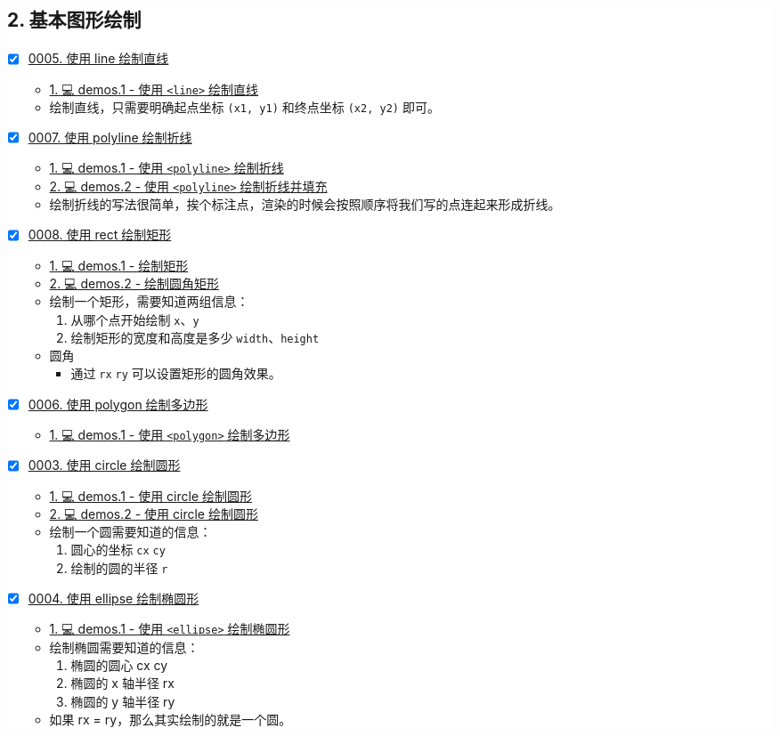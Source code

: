   

## 2. 基本图形绘制

- [x] [0005. 使用 line 绘制直线](https://github.com/Tdahuyou/TNotes.svg/tree/main/notes/0005.%20%E4%BD%BF%E7%94%A8%20line%20%E7%BB%98%E5%88%B6%E7%9B%B4%E7%BA%BF/README.md)   
  - [1. 💻 demos.1 - 使用 `<line>` 绘制直线](https://github.com/Tdahuyou/TNotes.svg/tree/main/notes/0005.%20%E4%BD%BF%E7%94%A8%20line%20%E7%BB%98%E5%88%B6%E7%9B%B4%E7%BA%BF/README.md#1--demos1---使用-line-绘制直线)
  - 绘制直线，只需要明确起点坐标 `(x1, y1)` 和终点坐标 `(x2, y2)` 即可。
  

- [x] [0007. 使用 polyline 绘制折线](https://github.com/Tdahuyou/TNotes.svg/tree/main/notes/0007.%20%E4%BD%BF%E7%94%A8%20polyline%20%E7%BB%98%E5%88%B6%E6%8A%98%E7%BA%BF/README.md)   
  - [1. 💻 demos.1 - 使用 `<polyline>` 绘制折线](https://github.com/Tdahuyou/TNotes.svg/tree/main/notes/0007.%20%E4%BD%BF%E7%94%A8%20polyline%20%E7%BB%98%E5%88%B6%E6%8A%98%E7%BA%BF/README.md#1--demos1---使用-polyline-绘制折线)
  - [2. 💻 demos.2 - 使用 `<polyline>` 绘制折线并填充](https://github.com/Tdahuyou/TNotes.svg/tree/main/notes/0007.%20%E4%BD%BF%E7%94%A8%20polyline%20%E7%BB%98%E5%88%B6%E6%8A%98%E7%BA%BF/README.md#2--demos2---使用-polyline-绘制折线并填充)
  - 绘制折线的写法很简单，挨个标注点，渲染的时候会按照顺序将我们写的点连起来形成折线。
  

- [x] [0008. 使用 rect 绘制矩形](https://github.com/Tdahuyou/TNotes.svg/tree/main/notes/0008.%20%E4%BD%BF%E7%94%A8%20rect%20%E7%BB%98%E5%88%B6%E7%9F%A9%E5%BD%A2/README.md)   
  - [1. 💻 demos.1 - 绘制矩形](https://github.com/Tdahuyou/TNotes.svg/tree/main/notes/0008.%20%E4%BD%BF%E7%94%A8%20rect%20%E7%BB%98%E5%88%B6%E7%9F%A9%E5%BD%A2/README.md#1--demos1---绘制矩形)
  - [2. 💻 demos.2 - 绘制圆角矩形](https://github.com/Tdahuyou/TNotes.svg/tree/main/notes/0008.%20%E4%BD%BF%E7%94%A8%20rect%20%E7%BB%98%E5%88%B6%E7%9F%A9%E5%BD%A2/README.md#2--demos2---绘制圆角矩形)
  - 绘制一个矩形，需要知道两组信息：
    1. 从哪个点开始绘制 `x`、`y`
    2. 绘制矩形的宽度和高度是多少 `width`、`height`
  - 圆角
    - 通过 `rx` `ry` 可以设置矩形的圆角效果。
  

- [x] [0006. 使用 polygon 绘制多边形](https://github.com/Tdahuyou/TNotes.svg/tree/main/notes/0006.%20%E4%BD%BF%E7%94%A8%20polygon%20%E7%BB%98%E5%88%B6%E5%A4%9A%E8%BE%B9%E5%BD%A2/README.md)   
  - [1. 💻 demos.1 - 使用 `<polygon>` 绘制多边形](https://github.com/Tdahuyou/TNotes.svg/tree/main/notes/0006.%20%E4%BD%BF%E7%94%A8%20polygon%20%E7%BB%98%E5%88%B6%E5%A4%9A%E8%BE%B9%E5%BD%A2/README.md#1--demos1---使用-polygon-绘制多边形)
   

- [x] [0003. 使用 circle 绘制圆形](https://github.com/Tdahuyou/TNotes.svg/tree/main/notes/0003.%20%E4%BD%BF%E7%94%A8%20circle%20%E7%BB%98%E5%88%B6%E5%9C%86%E5%BD%A2/README.md)   
  - [1. 💻 demos.1 - 使用 circle 绘制圆形](https://github.com/Tdahuyou/TNotes.svg/tree/main/notes/0003.%20%E4%BD%BF%E7%94%A8%20circle%20%E7%BB%98%E5%88%B6%E5%9C%86%E5%BD%A2/README.md#1--demos1---使用-circle-绘制圆形)
  - [2. 💻 demos.2 - 使用 circle 绘制圆形](https://github.com/Tdahuyou/TNotes.svg/tree/main/notes/0003.%20%E4%BD%BF%E7%94%A8%20circle%20%E7%BB%98%E5%88%B6%E5%9C%86%E5%BD%A2/README.md#2--demos2---使用-circle-绘制圆形)
  - 绘制一个圆需要知道的信息：
    1. 圆心的坐标 `cx` `cy`
    2. 绘制的圆的半径 `r`
  

- [x] [0004. 使用 ellipse 绘制椭圆形](https://github.com/Tdahuyou/TNotes.svg/tree/main/notes/0004.%20%E4%BD%BF%E7%94%A8%20ellipse%20%E7%BB%98%E5%88%B6%E6%A4%AD%E5%9C%86%E5%BD%A2/README.md)   
  - [1. 💻 demos.1 - 使用 `<ellipse>` 绘制椭圆形](https://github.com/Tdahuyou/TNotes.svg/tree/main/notes/0004.%20%E4%BD%BF%E7%94%A8%20ellipse%20%E7%BB%98%E5%88%B6%E6%A4%AD%E5%9C%86%E5%BD%A2/README.md#1--demos1---使用-ellipse-绘制椭圆形)
  - 绘制椭圆需要知道的信息：
    1. 椭圆的圆心 cx cy
    2. 椭圆的 x 轴半径 rx
    3. 椭圆的 y 轴半径 ry
  - 如果 rx = ry，那么其实绘制的就是一个圆。
  